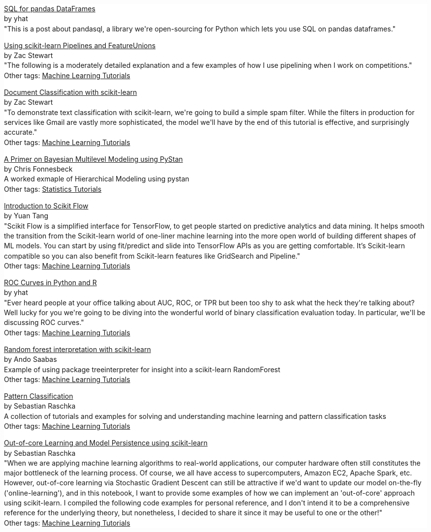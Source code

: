 [SQL for pandas DataFrames](http://blog.yhat.com/posts/pandasql-sql-for-pandas-dataframes.html)  
by yhat  
"This is a post about pandasql, a library we're open-sourcing for Python which lets you use SQL on pandas dataframes."  
  
[Using scikit-learn Pipelines and FeatureUnions](http://zacstewart.com/2014/08/05/pipelines-of-featureunions-of-pipelines.html)  
by Zac Stewart  
"The following is a moderately detailed explanation and a few examples of how I use pipelining when I work on competitions."  
Other tags: [Machine Learning Tutorials](../machine_learning#MachineLearningTutorials)   
  
[Document Classification with scikit-learn](http://zacstewart.com/2015/04/28/document-classification-with-scikit-learn.html)  
by Zac Stewart  
"To demonstrate text classification with scikit-learn, we're going to build a simple spam filter. While the filters in production for services like Gmail are vastly more sophisticated, the model we'll have by the end of this tutorial is effective, and surprisingly accurate."  
Other tags: [Machine Learning Tutorials](../machine_learning#MachineLearningTutorials)   
  
[A Primer on Bayesian Multilevel Modeling using PyStan](http://mc-stan.org/documentation/case-studies/radon.html)  
by Chris Fonnesbeck  
A worked exmaple of Hierarchical Modeling using pystan  
Other tags: [Statistics Tutorials](../statistics#StatisticsTutorials)   
  
[Introduction to Scikit Flow](http://terrytangyuan.github.io/2016/03/14/scikit-flow-intro/)  
by Yuan Tang  
"Scikit Flow is a simplified interface for TensorFlow, to get people started on predictive analytics and data mining. It helps smooth the transition from the Scikit-learn world of one-liner machine learning into the more open world of building different shapes of ML models. You can start by using fit/predict and slide into TensorFlow APIs as you are getting comfortable. It’s Scikit-learn compatible so you can also benefit from Scikit-learn features like GridSearch and Pipeline."  
Other tags: [Machine Learning Tutorials](../machine_learning#MachineLearningTutorials)   
  
[ROC Curves in Python and R](http://blog.yhat.com/posts/roc-curves.html)  
by yhat  
"Ever heard people at your office talking about AUC, ROC, or TPR but been too shy to ask what the heck they're talking about? Well lucky for you we're going to be diving into the wonderful world of binary classification evaluation today. In particular, we'll be discussing ROC curves."  
Other tags: [Machine Learning Tutorials](../machine_learning#MachineLearningTutorials)   
  
[Random forest interpretation with scikit-learn](http://blog.datadive.net/random-forest-interpretation-with-scikit-learn/)  
by Ando Saabas  
Example of using package treeinterpreter for insight into a scikit-learn RandomForest  
Other tags: [Machine Learning Tutorials](../machine_learning#MachineLearningTutorials)   
  
[Pattern Classification](https://github.com/rasbt/pattern_classification)  
by Sebastian Raschka  
A collection of tutorials and examples for solving and understanding machine learning and pattern classification tasks  
Other tags: [Machine Learning Tutorials](../machine_learning#MachineLearningTutorials)   
  
[Out-of-core Learning and Model Persistence using scikit-learn](https://github.com/rasbt/pattern_classification/blob/master/machine_learning/scikit-learn/outofcore_modelpersistence.ipynb)  
by Sebastian Raschka  
"When we are applying machine learning algorithms to real-world applications, our computer hardware often still constitutes the major bottleneck of the learning process. Of course, we all have access to supercomputers, Amazon EC2, Apache Spark, etc. However, out-of-core learning via Stochastic Gradient Descent can still be attractive if we'd want to update our model on-the-fly ('online-learning'), and in this notebook, I want to provide some examples of how we can implement an 'out-of-core' approach using scikit-learn. I compiled the following code examples for personal reference, and I don't intend it to be a comprehensive reference for the underlying theory, but nonetheless, I decided to share it since it may be useful to one or the other!"  
Other tags: [Machine Learning Tutorials](../machine_learning#MachineLearningTutorials)   
  